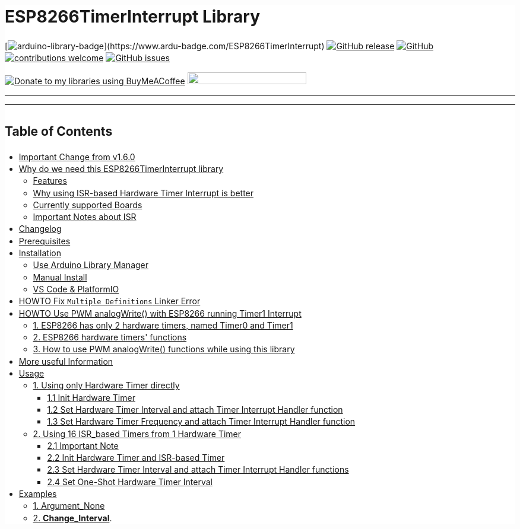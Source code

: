 # ESP8266TimerInterrupt Library

[![arduino-library-badge](https://www.ardu-badge.com/badge/ESP8266TimerInterrupt.svg?)](https://www.ardu-badge.com/ESP8266TimerInterrupt)
[![GitHub release](https://img.shields.io/github/release/khoih-prog/ESP8266TimerInterrupt.svg)](https://github.com/khoih-prog/ESP8266TimerInterrupt/releases)
[![GitHub](https://img.shields.io/github/license/mashape/apistatus.svg)](https://github.com/khoih-prog/ESP8266TimerInterrupt/blob/master/LICENSE)
[![contributions welcome](https://img.shields.io/badge/contributions-welcome-brightgreen.svg?style=flat)](#Contributing)
[![GitHub issues](https://img.shields.io/github/issues/khoih-prog/ESP8266TimerInterrupt.svg)](http://github.com/khoih-prog/ESP8266TimerInterrupt/issues)

<a href="https://www.buymeacoffee.com/khoihprog6" title="Donate to my libraries using BuyMeACoffee"><img src="https://cdn.buymeacoffee.com/buttons/v2/default-yellow.png" alt="Donate to my libraries using BuyMeACoffee" style="height: 50px !important;width: 181px !important;" ></a>
<a href="https://www.buymeacoffee.com/khoihprog6" title="Donate to my libraries using BuyMeACoffee"><img src="https://img.shields.io/badge/buy%20me%20a%20coffee-donate-orange.svg?logo=buy-me-a-coffee&logoColor=FFDD00" style="height: 20px !important;width: 200px !important;" ></a>

---
---

## Table of Contents

* [Important Change from v1.6.0](#Important-Change-from-v160)
* [Why do we need this ESP8266TimerInterrupt library](#why-do-we-need-this-esp8266timerinterrupt-library)
  * [Features](#features)
  * [Why using ISR-based Hardware Timer Interrupt is better](#why-using-isr-based-hardware-timer-interrupt-is-better)
  * [Currently supported Boards](#currently-supported-boards)
  * [Important Notes about ISR](#important-notes-about-isr)
* [Changelog](changelog.md)
* [Prerequisites](#prerequisites)
* [Installation](#installation)
  * [Use Arduino Library Manager](#use-arduino-library-manager)
  * [Manual Install](#manual-install)
  * [VS Code & PlatformIO](#vs-code--platformio)
* [HOWTO Fix `Multiple Definitions` Linker Error](#howto-fix-multiple-definitions-linker-error)
* [HOWTO Use PWM analogWrite() with ESP8266 running Timer1 Interrupt](#howto-use-pwm-analogwrite-with-esp8266-running-timer1-interrupt)
  * [1. ESP8266 has only 2 hardware timers, named Timer0 and Timer1](#1-esp8266-has-only-2-hardware-timers-named-timer0-and-timer1)
  * [2. ESP8266 hardware timers' functions](#2-esp8266-hardware-timers-functions)
  * [3. How to use PWM analogWrite() functions while using this library](#3-how-to-use-pwm-analogwrite-functions-while-using-this-library)
* [More useful Information](#more-useful-information)
* [Usage](#usage)
  * [1. Using only Hardware Timer directly](#1-using-only-hardware-timer-directly)
    * [1.1 Init Hardware Timer](#11-init-hardware-timer)
    * [1.2 Set Hardware Timer Interval and attach Timer Interrupt Handler function](#12-set-hardware-timer-interval-and-attach-timer-interrupt-handler-function)
    * [1.3 Set Hardware Timer Frequency and attach Timer Interrupt Handler function](#13-set-hardware-timer-frequency-and-attach-timer-interrupt-handler-function)
  * [2. Using 16 ISR_based Timers from 1 Hardware Timer](#2-using-16-isr_based-timers-from-1-hardware-timer)
    * [2.1 Important Note](#21-important-note)
    * [2.2 Init Hardware Timer and ISR-based Timer](#22-init-hardware-timer-and-isr-based-timer)
    * [2.3 Set Hardware Timer Interval and attach Timer Interrupt Handler functions](#23-set-hardware-timer-interval-and-attach-timer-interrupt-handler-functions)
    * [2.4 Set One-Shot Hardware Timer Interval](#24-set-One-Shot-hardware-timer-interval) 
* [Examples](#examples)
  * [ 1. Argument_None](examples/Argument_None)
  * [ 2. **Change_Interval**](examples/Change_Interval).